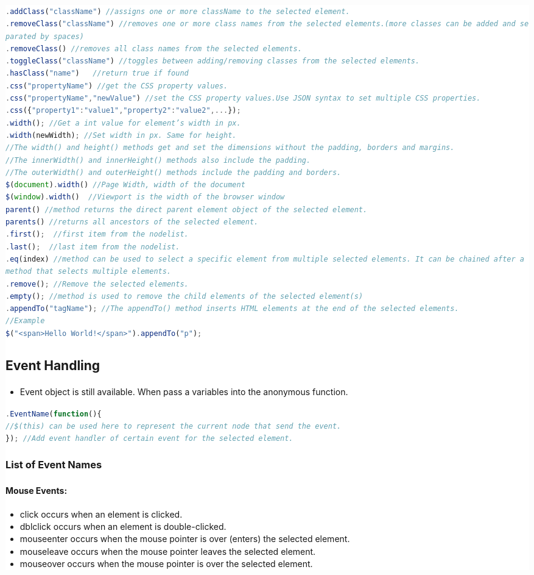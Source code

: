 ```js
.addClass("className") //assigns one or more className to the selected element.
.removeClass("className") //removes one or more class names from the selected elements.(more classes can be added and separated by spaces)
.removeClass() //removes all class names from the selected elements.
.toggleClass("className") //toggles between adding/removing classes from the selected elements.
.hasClass("name")   //return true if found
.css("propertyName") //get the CSS property values.
.css("propertyName","newValue") //set the CSS property values.Use JSON syntax to set multiple CSS properties.
.css({"property1":"value1","property2":"value2",...});
.width(); //Get a int value for element’s width in px.
.width(newWidth); //Set width in px. Same for height.
//The width() and height() methods get and set the dimensions without the padding, borders and margins.
//The innerWidth() and innerHeight() methods also include the padding.
//The outerWidth() and outerHeight() methods include the padding and borders.
$(document).width() //Page Width, width of the document
$(window).width()  //Viewport is the width of the browser window
parent() //method returns the direct parent element object of the selected element.
parents() //returns all ancestors of the selected element.
.first();  //first item from the nodelist.
.last();  //last item from the nodelist.
.eq(index) //method can be used to select a specific element from multiple selected elements. It can be chained after a method that selects multiple elements.
.remove(); //Remove the selected elements.
.empty(); //method is used to remove the child elements of the selected element(s)
.appendTo("tagName"); //The appendTo() method inserts HTML elements at the end of the selected elements.
//Example
$("<span>Hello World!</span>").appendTo("p");

```

## Event Handling

- Event object is still available. When pass a variables into the anonymous function.

```js
.EventName(function(){
//$(this) can be used here to represent the current node that send the event.
}); //Add event handler of certain event for the selected element.
```

### List of Event Names

#### Mouse Events:

- click occurs when an element is clicked.
- dblclick occurs when an element is double-clicked.
- mouseenter occurs when the mouse pointer is over (enters) the selected element.
- mouseleave occurs when the mouse pointer leaves the selected element.
- mouseover occurs when the mouse pointer is over the selected element.
